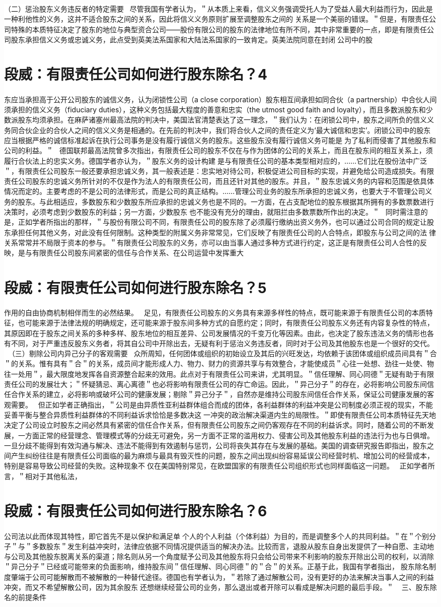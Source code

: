 （二）惩治股东义务违反者的特定需要
 
尽管我国有学者认为，＂从本质上来看，信义义务强调受托人为了受益人最大利益而行为，因此是一种利他性的义务，这并不适合股东之间的关系，因此将信义义务原则扩展至调整股东之间的 关系是一个美丽的错误。＂但是，有限责任公司特殊的本质特征决定了股东的地位与典型资合公司——股份有限公司的股东的法律地位有所不同，其中非常重要的一点，即是有限责任公司股东承担信义义务或忠诚义务，此点受到英美法系国家和大陆法系国家的一致肯定。英美法院同意在封闭 公司中的股

# 段威：有限责任公司如何进行股东除名？4

东应当承担高于公开公司股东的诚信义务，认为闭锁性公司（a close corporation）股东相互间承担如同合伙（a partnership）中合伙人间须承担的信义义务（fiduciary duties），这种义务包括最大程度的善意和忠实（the utmost good faith and loyalty），而且多数派股东和少 数派股东均须承担。在麻萨诸塞州最高法院的判决中，美国法官清楚表达了这一理念，＂我们认为：在闭锁公司中，股东之间所负的信义义务同合伙企业的合伙人之间的信义义务是相通的。在先前的判决中，我们将合伙人之间的责任定义为‘最大诚信和忠实’。闭锁公司中的股东应当根据严格的诚信标准起诉在执行公司事务是没有履行诚信义务的股东。这些股东没有履行诚信义务可能是 为了私利而侵害了其他股东和公司的利益。＂
 
德国联邦最高法院曾多次指出，有限责任公司的股东不仅在与作为团体的公司的关系上，而且在股东间的相互关系上，须履行合伙法上的忠实义务。德国学者亦认为，＂股东义务的设计构建 是与有限责任公司的基本类型相对应的，……它们比在股份法中广泛＂，有限责任公司股东一般还要承担忠诚义务，其一般表述是：忠实地对待公司，积极促进公司目标的实现，并避免给公司造成损失。有限责任公司股东的忠诚义务所针对的不仅是作为法人的有限责任公司，而且还针对其他的股东。并且，＂股东忠诚义务的内容和范围是依具体情况而定的。主要考虑的不是公司的法律形式，而是公司的真正结构。……管理公司业务的股东所承担的忠诚义务，也要大于不管理公司义务的股东。与此相适应，多数股东和少数股东所应承担的忠诚义务也是不同的。一方面，在占支配地位的股东根据其所拥有的多数票数进行决策时，必须考虑到少数股东的利益；另一方面，少数股东 也不能没有充分的理由，就阻拦由多数票数所作出的决定。＂
 
同时需注意的是，正如学者所指出的那样，＂与股份有限公司不同，有限责任公司的股东除了必须履行缴纳出资义务外，也可以通过公司合同的规定让股东承担任何其他义务，对此没有任何限制。这种类型的附属义务非常常见，它们反映了有限责任公司的人合特点，即股东与公司之间的法 律关系常常并不局限于资本的参与。＂有限责任公司股东的义务，亦可以由当事人通过多种方式进行约定，这正是有限责任公司人合性的反映，是与有限责任公司股东间紧密的信任与合作关系、在公司运营中发挥重大

# 段威：有限责任公司如何进行股东除名？5

作用的自由协商机制相伴而生的必然结果。
 
足见，有限责任公司股东的义务具有来源多样性的特点，既可能来源于有限责任公司的本质特征，也可能来源于法律法规的明确规定，还可能来源于股东间多种方式的自愿约定；同时，有限责任公司股东义务还有内容复杂性的特点，其原因即在于股东之间关系的多种多样、股东地位的相互差异、公司发展情况的千变万化等因素。由此，也决定了股东违法义务的情形也各有不同，对于严重违反股东义务者，将其自公司中开除出去，无疑有利于惩治义务违反者，同时对于公司及其他股东也是一个很好的交代。
 
（三）剔除公司内异己分子的客观需要
 
众所周知，任何团体或组织的初始设立及其后的兴旺发达，均依赖于该团体或组织成员间具有＂合＂的关系。惟有具有＂合＂的关系，成员间才能形成人力、物力、财力的资源共享与有效整合，才能使成员＂心往一处想、劲往一处使、物往一处用＂，最大限度地发挥各自资源整合起来的效用。此点对于有限责任公司来讲，尤其明显。＂信任理解、同心同德＂无疑有助于有限责任公司的发展壮大；＂怀疑猜忌、离心离德＂也必将影响有限责任公司的存亡命运。因此，＂异己分子＂的存在，必将影响公司股东间信任合作关系的建立，必将影响或破坏公司的健康发展；剔除＂异己分子＂，自然亦是维持公司股东间信任合作关系，保证公司健康发展的客观需要。
 
但正如学者正确指出，＂公司是由异质性亚利益群体组合而成的团体，各利益群体的利益冲突是公司制度必须正视的现实，不能妥善平衡与整合异质性利益群体的不同利益诉求恰恰是多数决这 一冲突的政治解决渠道内生的局限性。＂即使有限责任公司本质特征先天地决定了公司设立时股东之间必然具有紧密的信任合作关系，但有限责任公司股东之间仍客观存在不同的利益诉求。同时，随着公司的不断发展，一方面正常的经营理念、管理模式等的分歧无可避免，另一方面不正常的滥用权力、侵害公司及其他股东利益的违法行为也与日俱增。一旦分歧不能得到有效沟通与解决、违法不能得到有效遏制与惩罚，公司将丧失其存在与发展的基础。美国的调查研究报告即指出，股东之间产生纠纷往往是有限责任公司面临的最为麻烦与最具有毁灭性的问题，股东之间出现纠纷容易延误公司经营时机、增加公司的经营成本，特别是容易导致公司经营的失败。这种现象不 仅在美国特别常见，在欧盟国家的有限责任公司组织形式也同样面临这一问题。
 
正如学者所言，＂相对于其他私法，

# 段威：有限责任公司如何进行股东除名？6

公司法以此而体现其特性，即它首先不是以保护和满足单 个人的个人利益（个体利益）为目的，而是调整多个人的共同利益。＂在＂个别分子＂与＂多数股东＂发生利益冲突时，法律应依据不同情况提供适当的解决办法。比较而言，退股从股东自身出发提供了一种自愿、主动地与公司及其他股东脱离关系的渠道；除名则从另一个角度赋予公司及其他股东将只会给公司带来不利影响的股东开除出公司的权利，以消除＂异己分子＂已经或可能带来的负面影响，维持股东间＂信任理解、同心同德＂的＂合＂的关系。正基于此，我国有学者指出， 股东除名制度肇端于公司可能解散而不被解散的一种替代途径。德国也有学者认为，＂若除了通过解散公司，没有更好的办法来解决当事人之间的利益冲突，而又不希望解散公司，因为其余股东 还想继续经营公司的业务，那么退出或者开除可以看成是解决问题的最后手段。＂
 
 三、股东除名的前提条件 
 